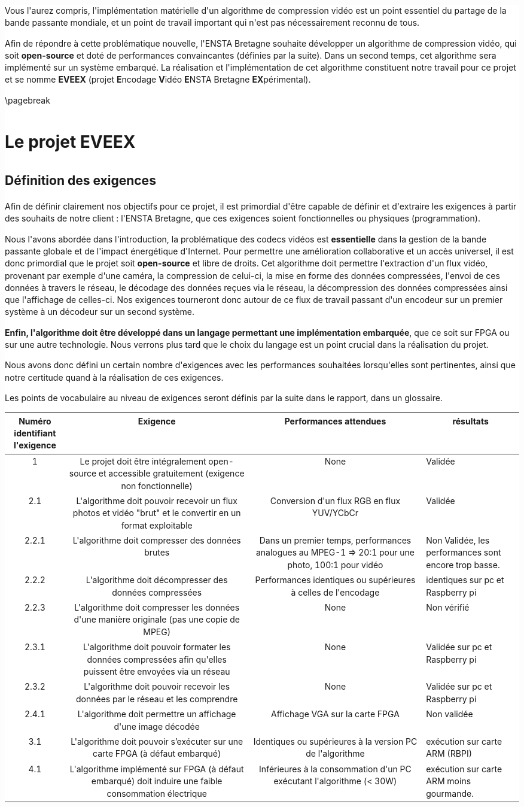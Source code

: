 Vous l'aurez compris, l'implémentation matérielle d'un algorithme de compression vidéo est un point essentiel du partage de la bande passante mondiale, et un point de travail important qui n'est pas nécessairement reconnu de tous.

Afin de répondre à cette problématique nouvelle, l'ENSTA Bretagne souhaite développer un algorithme de compression vidéo, qui soit **open-source** et doté de performances convaincantes (définies par la suite). Dans un second temps, cet algorithme sera implémenté sur un système embarqué. La réalisation et l'implémentation de cet algorithme constituent notre travail pour ce projet et se nomme **EVEEX** (projet **E**ncodage **V**idéo **E**NSTA Bretagne **EX**périmental).

\pagebreak

# Le projet EVEEX

## Définition des exigences

Afin de définir clairement nos objectifs pour ce projet, il est primordial d'être capable de définir et d'extraire les exigences à partir des souhaits de notre client : l'ENSTA Bretagne, que ces exigences soient fonctionnelles ou physiques (programmation).

Nous l'avons abordée dans l'introduction, la problématique des codecs vidéos est **essentielle** dans la gestion de la bande passante globale et de l'impact énergétique d'Internet. Pour permettre une amélioration collaborative et un accès universel, il est donc primordial que le projet soit **open-source** et libre de droits. Cet algorithme doit permettre l'extraction d'un flux vidéo, provenant par exemple d'une caméra, la compression de celui-ci, la mise en forme des données compressées, l'envoi de ces données à travers le réseau, le décodage des données reçues via le réseau, la décompression des données compressées ainsi que l'affichage de celles-ci. Nos exigences tourneront donc autour de ce flux de travail passant d'un encodeur sur un premier système à un décodeur sur un second système.

**Enfin, l'algorithme doit être développé dans un langage permettant une implémentation embarquée**, que ce soit sur FPGA ou sur une autre technologie. Nous verrons plus tard que le choix du langage est un point crucial dans la réalisation du projet.

Nous avons donc défini un certain nombre d'exigences avec les performances souhaitées lorsqu'elles sont pertinentes, ainsi que notre certitude quand à la réalisation de ces exigences.

Les points de vocabulaire au niveau de exigences seront définis par la suite dans le rapport, dans un glossaire.

| Numéro identifiant l'exigence |                           Exigence                           |                    Performances attendues                    | résultats                                             |
| :---------------------------: | :----------------------------------------------------------: | :----------------------------------------------------------: | ----------------------------------------------------- |
|               1               | Le projet doit être intégralement open-source et accessible gratuitement (exigence non fonctionnelle) |                             None                             | Validée                                               |
|              2.1              | L'algorithme doit pouvoir recevoir un flux photos et vidéo "brut" et le convertir en un format exploitable |          Conversion d'un flux RGB en flux YUV/YCbCr          | Validée                                               |
|             2.2.1             |       L'algorithme doit compresser des données brutes        | Dans un premier temps, performances analogues au MPEG-1 => 20:1 pour une photo, 100:1 pour vidéo | Non Validée, les performances sont encore trop basse. |
|             2.2.2             |    L'algorithme doit décompresser des données compressées    | Performances identiques ou supérieures à celles de l'encodage | identiques sur pc et Raspberry pi                     |
|             2.2.3             | L'algorithme doit compresser les données d'une manière originale (pas une copie de MPEG) |                             None                             | Non vérifié                                           |
|             2.3.1             | L'algorithme doit pouvoir formater les données compressées afin qu'elles puissent être envoyées via un réseau |                             None                             | Validée sur pc et Raspberry pi                        |
|             2.3.2             | L'algorithme doit pouvoir recevoir les données par le réseau et les comprendre |                             None                             | Validée sur pc et Raspberry pi                        |
|             2.4.1             | L'algorithme doit permettre un affichage d'une image décodée |               Affichage VGA sur la carte FPGA                | Non validée                                           |
|              3.1              | L'algorithme doit pouvoir s’exécuter sur une carte FPGA (à défaut embarqué) |  Identiques ou supérieures à la version PC de l'algorithme   | exécution sur carte ARM (RBPI)                        |
|              4.1              | L'algorithme implémenté sur FPGA (à défaut embarqué) doit induire une faible consommation électrique | Inférieures à la consommation d'un PC exécutant l'algorithme (< 30W) | exécution sur carte ARM moins gourmande.              |
